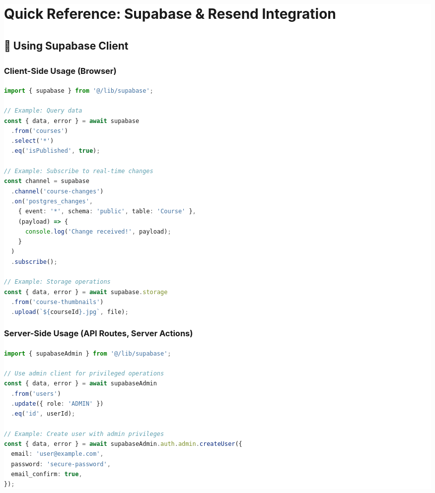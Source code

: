 # Quick Reference: Supabase & Resend Integration

## 🔄 Using Supabase Client

### Client-Side Usage (Browser)

```typescript
import { supabase } from '@/lib/supabase';

// Example: Query data
const { data, error } = await supabase
  .from('courses')
  .select('*')
  .eq('isPublished', true);

// Example: Subscribe to real-time changes
const channel = supabase
  .channel('course-changes')
  .on('postgres_changes', 
    { event: '*', schema: 'public', table: 'Course' },
    (payload) => {
      console.log('Change received!', payload);
    }
  )
  .subscribe();

// Example: Storage operations
const { data, error } = await supabase.storage
  .from('course-thumbnails')
  .upload(`${courseId}.jpg`, file);
```

### Server-Side Usage (API Routes, Server Actions)

```typescript
import { supabaseAdmin } from '@/lib/supabase';

// Use admin client for privileged operations
const { data, error } = await supabaseAdmin
  .from('users')
  .update({ role: 'ADMIN' })
  .eq('id', userId);

// Example: Create user with admin privileges
const { data, error } = await supabaseAdmin.auth.admin.createUser({
  email: 'user@example.com',
  password: 'secure-password',
  email_confirm: true,
});
```
